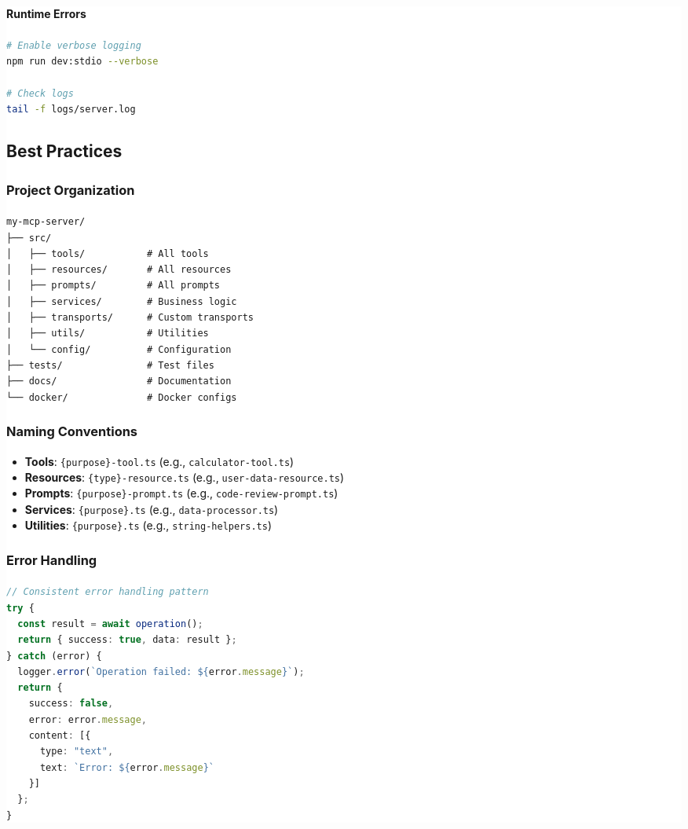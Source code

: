#### Runtime Errors

```bash
# Enable verbose logging
npm run dev:stdio --verbose

# Check logs
tail -f logs/server.log
```

## Best Practices

### Project Organization

```
my-mcp-server/
├── src/
│   ├── tools/           # All tools
│   ├── resources/       # All resources
│   ├── prompts/         # All prompts
│   ├── services/        # Business logic
│   ├── transports/      # Custom transports
│   ├── utils/           # Utilities
│   └── config/          # Configuration
├── tests/               # Test files
├── docs/                # Documentation
└── docker/              # Docker configs
```

### Naming Conventions

- **Tools**: `{purpose}-tool.ts` (e.g., `calculator-tool.ts`)
- **Resources**: `{type}-resource.ts` (e.g., `user-data-resource.ts`)
- **Prompts**: `{purpose}-prompt.ts` (e.g., `code-review-prompt.ts`)
- **Services**: `{purpose}.ts` (e.g., `data-processor.ts`)
- **Utilities**: `{purpose}.ts` (e.g., `string-helpers.ts`)

### Error Handling

```typescript
// Consistent error handling pattern
try {
  const result = await operation();
  return { success: true, data: result };
} catch (error) {
  logger.error(`Operation failed: ${error.message}`);
  return { 
    success: false, 
    error: error.message,
    content: [{
      type: "text",
      text: `Error: ${error.message}`
    }]
  };
}
```
